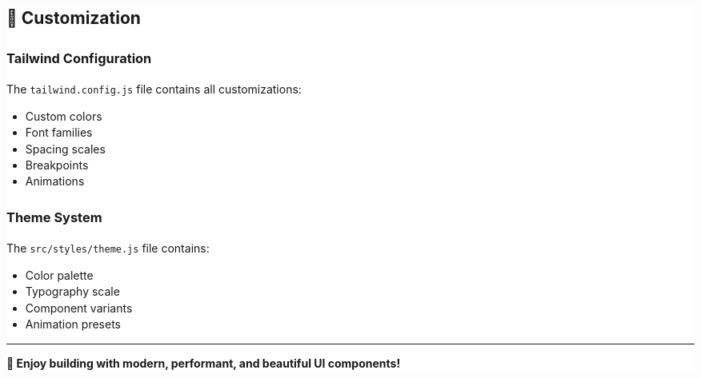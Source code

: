 ## 🎨 Customization

### **Tailwind Configuration**
The `tailwind.config.js` file contains all customizations:
- Custom colors
- Font families
- Spacing scales
- Breakpoints
- Animations

### **Theme System**
The `src/styles/theme.js` file contains:
- Color palette
- Typography scale
- Component variants
- Animation presets

---

**🎉 Enjoy building with modern, performant, and beautiful UI components!**

